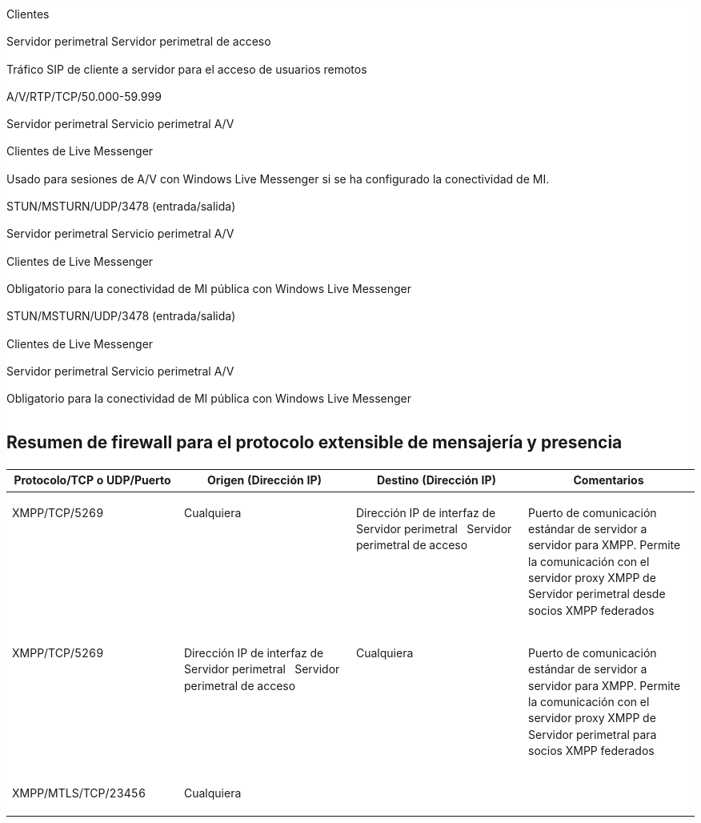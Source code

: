 <td><p>Clientes</p></td>
<td><p>Servidor perimetral Servidor perimetral de acceso</p></td>
<td><p>Tráfico SIP de cliente a servidor para el acceso de usuarios remotos</p></td>
</tr>
<tr class="even">
<td><p>A/V/RTP/TCP/50.000-59.999</p></td>
<td><p>Servidor perimetral Servicio perimetral A/V</p></td>
<td><p>Clientes de Live Messenger</p></td>
<td><p>Usado para sesiones de A/V con Windows Live Messenger si se ha configurado la conectividad de MI.</p></td>
</tr>
<tr class="odd">
<td><p>STUN/MSTURN/UDP/3478 (entrada/salida)</p></td>
<td><p>Servidor perimetral Servicio perimetral A/V</p></td>
<td><p>Clientes de Live Messenger</p></td>
<td><p>Obligatorio para la conectividad de MI pública con Windows Live Messenger</p></td>
</tr>
<tr class="even">
<td><p>STUN/MSTURN/UDP/3478 (entrada/salida)</p></td>
<td><p>Clientes de Live Messenger</p></td>
<td><p>Servidor perimetral Servicio perimetral A/V</p></td>
<td><p>Obligatorio para la conectividad de MI pública con Windows Live Messenger</p></td>
</tr>
</tbody>
</table>


## Resumen de firewall para el protocolo extensible de mensajería y presencia


<table>
<colgroup>
<col style="width: 25%" />
<col style="width: 25%" />
<col style="width: 25%" />
<col style="width: 25%" />
</colgroup>
<thead>
<tr class="header">
<th>Protocolo/TCP o UDP/Puerto</th>
<th>Origen (Dirección IP)</th>
<th>Destino (Dirección IP)</th>
<th>Comentarios</th>
</tr>
</thead>
<tbody>
<tr class="odd">
<td><p>XMPP/TCP/5269</p></td>
<td><p>Cualquiera</p></td>
<td><p>Dirección IP de interfaz de Servidor perimetral   Servidor perimetral de acceso</p></td>
<td><p>Puerto de comunicación estándar de servidor a servidor para XMPP. Permite la comunicación con el servidor proxy XMPP de Servidor perimetral desde socios XMPP federados</p></td>
</tr>
<tr class="even">
<td><p>XMPP/TCP/5269</p></td>
<td><p>Dirección IP de interfaz de Servidor perimetral   Servidor perimetral de acceso</p></td>
<td><p>Cualquiera</p></td>
<td><p>Puerto de comunicación estándar de servidor a servidor para XMPP. Permite la comunicación con el servidor proxy XMPP de Servidor perimetral para socios XMPP federados</p></td>
</tr>
<tr class="odd">
<td><p>XMPP/MTLS/TCP/23456</p></td>
<td><p>Cualquiera</p></td>